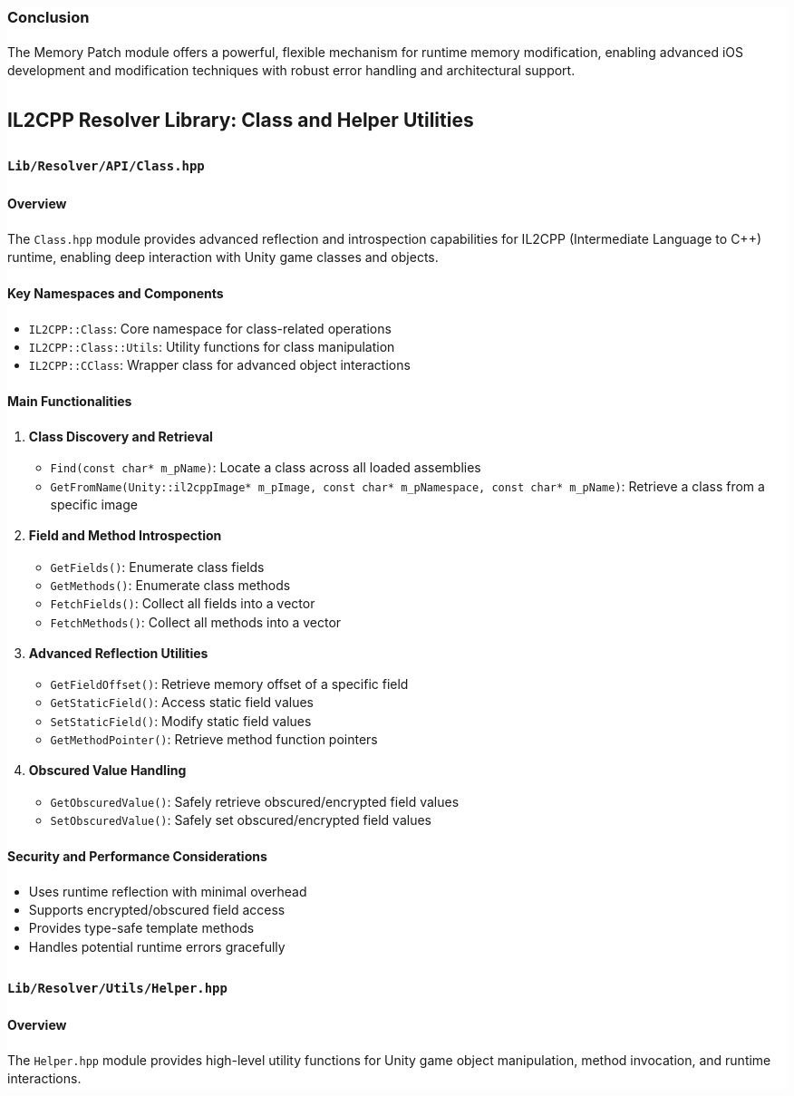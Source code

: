 ### Conclusion
The Memory Patch module offers a powerful, flexible mechanism for runtime memory modification, enabling advanced iOS development and modification techniques with robust error handling and architectural support.

## IL2CPP Resolver Library: Class and Helper Utilities

### `Lib/Resolver/API/Class.hpp`

#### Overview
The `Class.hpp` module provides advanced reflection and introspection capabilities for IL2CPP (Intermediate Language to C++) runtime, enabling deep interaction with Unity game classes and objects.

#### Key Namespaces and Components
- `IL2CPP::Class`: Core namespace for class-related operations
- `IL2CPP::Class::Utils`: Utility functions for class manipulation
- `IL2CPP::CClass`: Wrapper class for advanced object interactions

#### Main Functionalities

1. **Class Discovery and Retrieval**
   - `Find(const char* m_pName)`: Locate a class across all loaded assemblies
   - `GetFromName(Unity::il2cppImage* m_pImage, const char* m_pNamespace, const char* m_pName)`: Retrieve a class from a specific image

2. **Field and Method Introspection**
   - `GetFields()`: Enumerate class fields
   - `GetMethods()`: Enumerate class methods
   - `FetchFields()`: Collect all fields into a vector
   - `FetchMethods()`: Collect all methods into a vector

3. **Advanced Reflection Utilities**
   - `GetFieldOffset()`: Retrieve memory offset of a specific field
   - `GetStaticField()`: Access static field values
   - `SetStaticField()`: Modify static field values
   - `GetMethodPointer()`: Retrieve method function pointers

4. **Obscured Value Handling**
   - `GetObscuredValue()`: Safely retrieve obscured/encrypted field values
   - `SetObscuredValue()`: Safely set obscured/encrypted field values

#### Security and Performance Considerations
- Uses runtime reflection with minimal overhead
- Supports encrypted/obscured field access
- Provides type-safe template methods
- Handles potential runtime errors gracefully

### `Lib/Resolver/Utils/Helper.hpp`

#### Overview
The `Helper.hpp` module provides high-level utility functions for Unity game object manipulation, method invocation, and runtime interactions.
